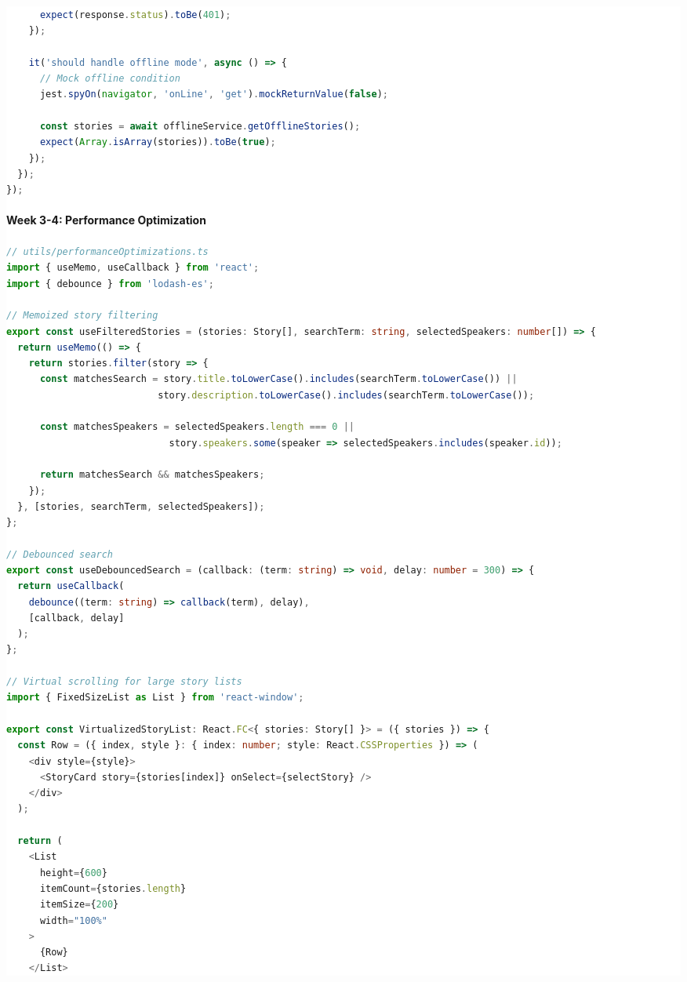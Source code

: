 ```typescript
      expect(response.status).toBe(401);
    });

    it('should handle offline mode', async () => {
      // Mock offline condition
      jest.spyOn(navigator, 'onLine', 'get').mockReturnValue(false);

      const stories = await offlineService.getOfflineStories();
      expect(Array.isArray(stories)).toBe(true);
    });
  });
});
```

#### Week 3-4: Performance Optimization

```typescript
// utils/performanceOptimizations.ts
import { useMemo, useCallback } from 'react';
import { debounce } from 'lodash-es';

// Memoized story filtering
export const useFilteredStories = (stories: Story[], searchTerm: string, selectedSpeakers: number[]) => {
  return useMemo(() => {
    return stories.filter(story => {
      const matchesSearch = story.title.toLowerCase().includes(searchTerm.toLowerCase()) ||
                           story.description.toLowerCase().includes(searchTerm.toLowerCase());

      const matchesSpeakers = selectedSpeakers.length === 0 ||
                             story.speakers.some(speaker => selectedSpeakers.includes(speaker.id));

      return matchesSearch && matchesSpeakers;
    });
  }, [stories, searchTerm, selectedSpeakers]);
};

// Debounced search
export const useDebouncedSearch = (callback: (term: string) => void, delay: number = 300) => {
  return useCallback(
    debounce((term: string) => callback(term), delay),
    [callback, delay]
  );
};

// Virtual scrolling for large story lists
import { FixedSizeList as List } from 'react-window';

export const VirtualizedStoryList: React.FC<{ stories: Story[] }> = ({ stories }) => {
  const Row = ({ index, style }: { index: number; style: React.CSSProperties }) => (
    <div style={style}>
      <StoryCard story={stories[index]} onSelect={selectStory} />
    </div>
  );

  return (
    <List
      height={600}
      itemCount={stories.length}
      itemSize={200}
      width="100%"
    >
      {Row}
    </List>
```